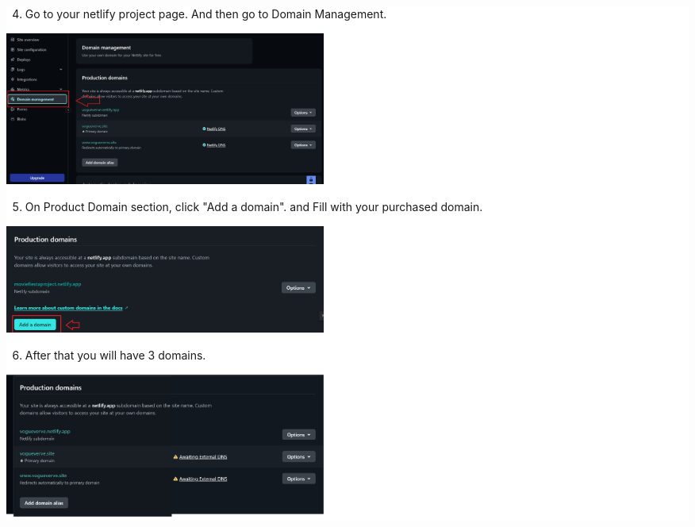 4. Go to your netlify project page. And then go to Domain Management.
<img src="./assets-doc/domain-5.png" alt="Custome Domain" style="width: 400px">

5. On Product Domain section, click "Add a domain". and Fill with your purchased domain.  
<img src="./assets-doc/domain-6.png" alt="Custome Domain" style="width: 400px">

6. After that you will have 3 domains.
<img src="./assets-doc/domain-7.png" alt="Custome Domain" style="width: 400px">
